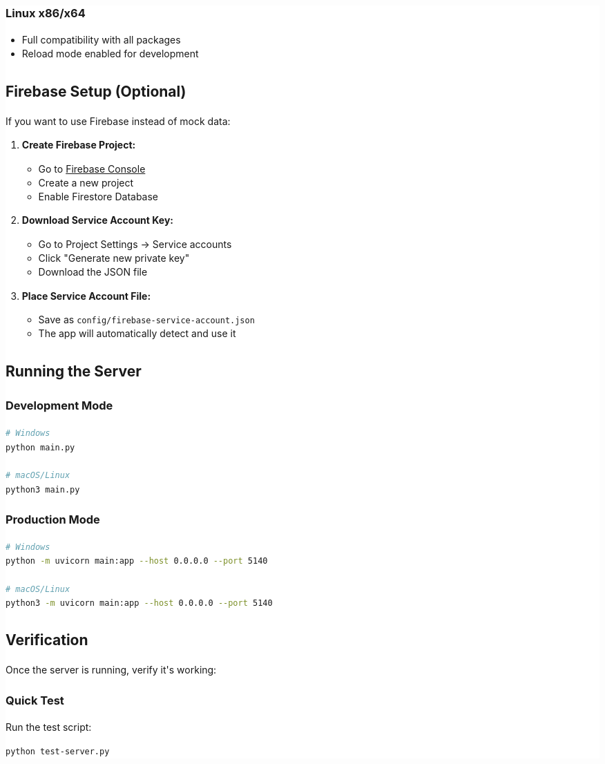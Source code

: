 ### Linux x86/x64
- Full compatibility with all packages
- Reload mode enabled for development

## Firebase Setup (Optional)

If you want to use Firebase instead of mock data:

1. **Create Firebase Project:**
   - Go to [Firebase Console](https://console.firebase.google.com/)
   - Create a new project
   - Enable Firestore Database

2. **Download Service Account Key:**
   - Go to Project Settings → Service accounts
   - Click "Generate new private key"
   - Download the JSON file

3. **Place Service Account File:**
   - Save as `config/firebase-service-account.json`
   - The app will automatically detect and use it

## Running the Server

### Development Mode
```bash
# Windows
python main.py

# macOS/Linux
python3 main.py
```

### Production Mode
```bash
# Windows
python -m uvicorn main:app --host 0.0.0.0 --port 5140

# macOS/Linux
python3 -m uvicorn main:app --host 0.0.0.0 --port 5140
```

## Verification

Once the server is running, verify it's working:

### Quick Test
Run the test script:
```bash
python test-server.py
```
